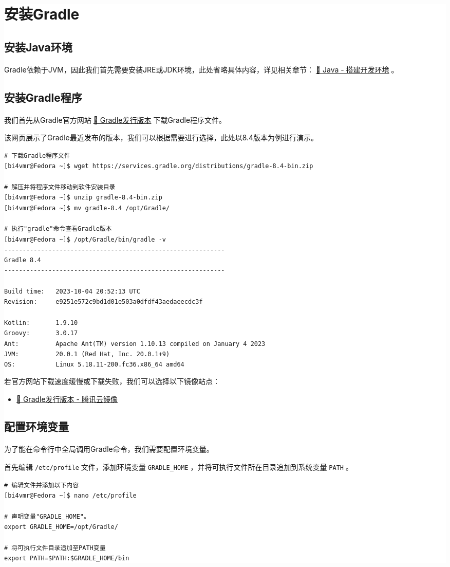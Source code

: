 # 安装Gradle
## 安装Java环境
Gradle依赖于JVM，因此我们首先需要安装JRE或JDK环境，此处省略具体内容，详见相关章节： [🧭 Java - 搭建开发环境](../../../../06_编程语言/03_Java/01_概述/02_搭建开发环境.md) 。

## 安装Gradle程序
我们首先从Gradle官方网站 [🔗 Gradle发行版本](https://gradle.org/releases/) 下载Gradle程序文件。

该网页展示了Gradle最近发布的版本，我们可以根据需要进行选择，此处以8.4版本为例进行演示。

```text
# 下载Gradle程序文件
[bi4vmr@Fedora ~]$ wget https://services.gradle.org/distributions/gradle-8.4-bin.zip

# 解压并将程序文件移动到软件安装目录
[bi4vmr@Fedora ~]$ unzip gradle-8.4-bin.zip
[bi4vmr@Fedora ~]$ mv gradle-8.4 /opt/Gradle/

# 执行"gradle"命令查看Gradle版本
[bi4vmr@Fedora ~]$ /opt/Gradle/bin/gradle -v
------------------------------------------------------------
Gradle 8.4
------------------------------------------------------------

Build time:   2023-10-04 20:52:13 UTC
Revision:     e9251e572c9bd1d01e503a0dfdf43aedaeecdc3f

Kotlin:       1.9.10
Groovy:       3.0.17
Ant:          Apache Ant(TM) version 1.10.13 compiled on January 4 2023
JVM:          20.0.1 (Red Hat, Inc. 20.0.1+9)
OS:           Linux 5.18.11-200.fc36.x86_64 amd64
```

若官方网站下载速度缓慢或下载失败，我们可以选择以下镜像站点：

- [🔗 Gradle发行版本 - 腾讯云镜像](https://mirrors.cloud.tencent.com/gradle/)

## 配置环境变量
为了能在命令行中全局调用Gradle命令，我们需要配置环境变量。

首先编辑 `/etc/profile` 文件，添加环境变量 `GRADLE_HOME` ，并将可执行文件所在目录追加到系统变量 `PATH` 。

```text
# 编辑文件并添加以下内容
[bi4vmr@Fedora ~]$ nano /etc/profile

# 声明变量"GRADLE_HOME"。
export GRADLE_HOME=/opt/Gradle/

# 将可执行文件目录追加至PATH变量
export PATH=$PATH:$GRADLE_HOME/bin
```
